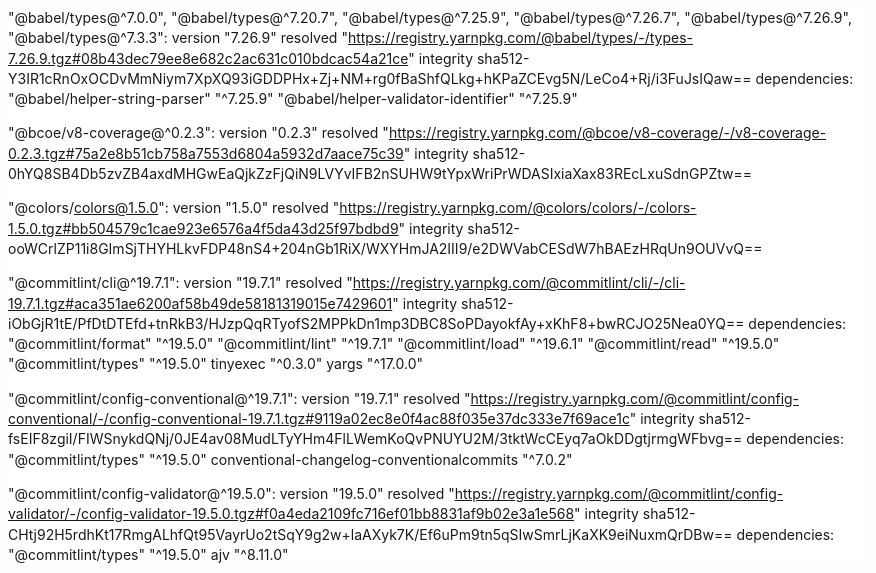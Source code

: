 "@babel/types@^7.0.0", "@babel/types@^7.20.7", "@babel/types@^7.25.9", "@babel/types@^7.26.7", "@babel/types@^7.26.9", "@babel/types@^7.3.3":
  version "7.26.9"
  resolved "https://registry.yarnpkg.com/@babel/types/-/types-7.26.9.tgz#08b43dec79ee8e682c2ac631c010bdcac54a21ce"
  integrity sha512-Y3IR1cRnOxOCDvMmNiym7XpXQ93iGDDPHx+Zj+NM+rg0fBaShfQLkg+hKPaZCEvg5N/LeCo4+Rj/i3FuJsIQaw==
  dependencies:
    "@babel/helper-string-parser" "^7.25.9"
    "@babel/helper-validator-identifier" "^7.25.9"

"@bcoe/v8-coverage@^0.2.3":
  version "0.2.3"
  resolved "https://registry.yarnpkg.com/@bcoe/v8-coverage/-/v8-coverage-0.2.3.tgz#75a2e8b51cb758a7553d6804a5932d7aace75c39"
  integrity sha512-0hYQ8SB4Db5zvZB4axdMHGwEaQjkZzFjQiN9LVYvIFB2nSUHW9tYpxWriPrWDASIxiaXax83REcLxuSdnGPZtw==

"@colors/colors@1.5.0":
  version "1.5.0"
  resolved "https://registry.yarnpkg.com/@colors/colors/-/colors-1.5.0.tgz#bb504579c1cae923e6576a4f5da43d25f97bdbd9"
  integrity sha512-ooWCrlZP11i8GImSjTHYHLkvFDP48nS4+204nGb1RiX/WXYHmJA2III9/e2DWVabCESdW7hBAEzHRqUn9OUVvQ==

"@commitlint/cli@^19.7.1":
  version "19.7.1"
  resolved "https://registry.yarnpkg.com/@commitlint/cli/-/cli-19.7.1.tgz#aca351ae6200af58b49de58181319015e7429601"
  integrity sha512-iObGjR1tE/PfDtDTEfd+tnRkB3/HJzpQqRTyofS2MPPkDn1mp3DBC8SoPDayokfAy+xKhF8+bwRCJO25Nea0YQ==
  dependencies:
    "@commitlint/format" "^19.5.0"
    "@commitlint/lint" "^19.7.1"
    "@commitlint/load" "^19.6.1"
    "@commitlint/read" "^19.5.0"
    "@commitlint/types" "^19.5.0"
    tinyexec "^0.3.0"
    yargs "^17.0.0"

"@commitlint/config-conventional@^19.7.1":
  version "19.7.1"
  resolved "https://registry.yarnpkg.com/@commitlint/config-conventional/-/config-conventional-19.7.1.tgz#9119a02ec8e0f4ac88f035e37dc333e7f69ace1c"
  integrity sha512-fsEIF8zgiI/FIWSnykdQNj/0JE4av08MudLTyYHm4FlLWemKoQvPNUYU2M/3tktWcCEyq7aOkDDgtjrmgWFbvg==
  dependencies:
    "@commitlint/types" "^19.5.0"
    conventional-changelog-conventionalcommits "^7.0.2"

"@commitlint/config-validator@^19.5.0":
  version "19.5.0"
  resolved "https://registry.yarnpkg.com/@commitlint/config-validator/-/config-validator-19.5.0.tgz#f0a4eda2109fc716ef01bb8831af9b02e3a1e568"
  integrity sha512-CHtj92H5rdhKt17RmgALhfQt95VayrUo2tSqY9g2w+laAXyk7K/Ef6uPm9tn5qSIwSmrLjKaXK9eiNuxmQrDBw==
  dependencies:
    "@commitlint/types" "^19.5.0"
    ajv "^8.11.0"
